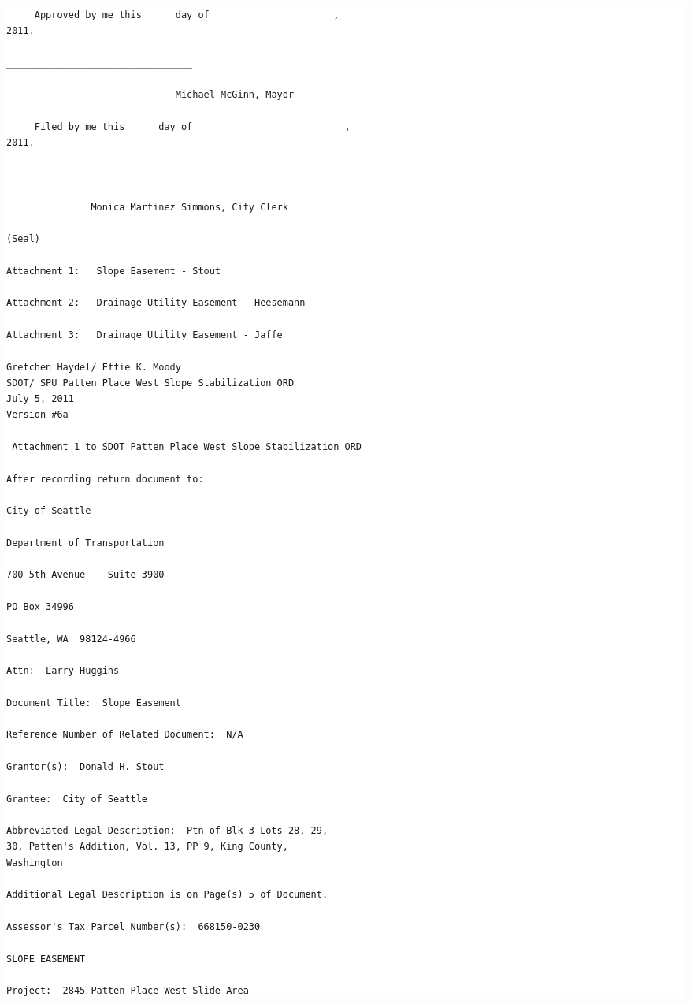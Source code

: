          Approved by me this ____ day of _____________________,  
    2011.  
  
    _________________________________  
  
                                  Michael McGinn, Mayor  
  
         Filed by me this ____ day of __________________________,  
    2011.  
  
    ____________________________________  
  
                   Monica Martinez Simmons, City Clerk  
  
    (Seal)  
  
    Attachment 1:   Slope Easement - Stout  
  
    Attachment 2:   Drainage Utility Easement - Heesemann  
  
    Attachment 3:   Drainage Utility Easement - Jaffe  
  
    Gretchen Haydel/ Effie K. Moody  
    SDOT/ SPU Patten Place West Slope Stabilization ORD  
    July 5, 2011  
    Version #6a  
  
     Attachment 1 to SDOT Patten Place West Slope Stabilization ORD  
  
    After recording return document to:  
  
    City of Seattle  
  
    Department of Transportation  
  
    700 5th Avenue -- Suite 3900  
  
    PO Box 34996  
  
    Seattle, WA  98124-4966  
  
    Attn:  Larry Huggins  
  
    Document Title:  Slope Easement  
  
    Reference Number of Related Document:  N/A  
  
    Grantor(s):  Donald H. Stout  
  
    Grantee:  City of Seattle  
  
    Abbreviated Legal Description:  Ptn of Blk 3 Lots 28, 29,  
    30, Patten's Addition, Vol. 13, PP 9, King County,  
    Washington  
  
    Additional Legal Description is on Page(s) 5 of Document.  
  
    Assessor's Tax Parcel Number(s):  668150-0230  
  
    SLOPE EASEMENT  
  
    Project:  2845 Patten Place West Slide Area  
  